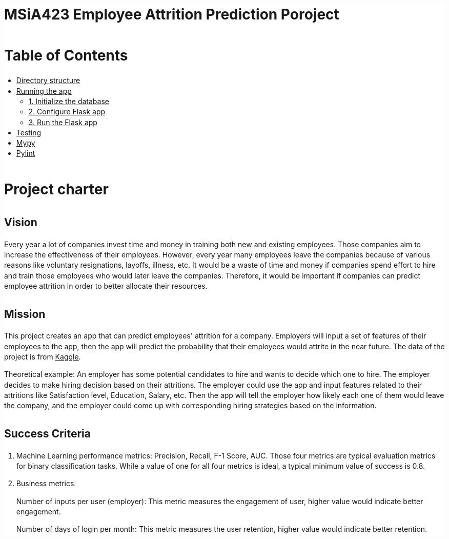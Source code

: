 # MSiA423 Employee Attrition Prediction Poroject

# Table of Contents
* [Directory structure ](#Directory-structure)
* [Running the app ](#Running-the-app)
	* [1. Initialize the database ](#1.-Initialize-the-database)
	* [2. Configure Flask app ](#2.-Configure-Flask-app)
	* [3. Run the Flask app ](#3.-Run-the-Flask-app)
* [Testing](#Testing)
* [Mypy](#Mypy)
* [Pylint](#Pylint)

# Project charter

## Vision
Every year a lot of companies invest time and money in training both new and existing employees. Those companies aim to increase the effectiveness of their employees. However, every year many employees leave the companies because of various reasons like voluntary resignations, layoffs, illness, etc. It would be a waste of time and money if companies spend effort to hire and train those employees who would later leave the companies. Therefore, it would be important if companies can predict employee attrition in order to better allocate their resources.

## Mission
This project creates an app that can predict employees' attrition for a company. Employers will input a set of features of their employees to the app, then the app will predict the probability that their employees would attrite in the near future. The data of the project is from [Kaggle](https://www.kaggle.com/datasets/colearninglounge/employee-attrition).

Theoretical example: An employer has some potential candidates to hire and wants to decide which one to hire. The employer decides to make hiring decision based on their attritions. The employer could use the app and input features related to their attritions like Satisfaction level, Education, Salary, etc. Then the app will tell the employer how likely each one of them would leave the company, and the employer could come up with corresponding hiring strategies based on the information.

## Success Criteria
1. Machine Learning performance metrics: Precision, Recall, F-1 Score, AUC. Those four metrics are typical evaluation metrics for binary classification tasks. While a value of one for all four metrics is ideal, a typical minimum value of success is 0.8.

2. Business metrics:

   	Number of inputs per user (employer): This metric measures the engagement of user, higher value would indicate better engagement.

   	Number of days of login per month: This metric measures the user retention, higher value would indicate better retention.
